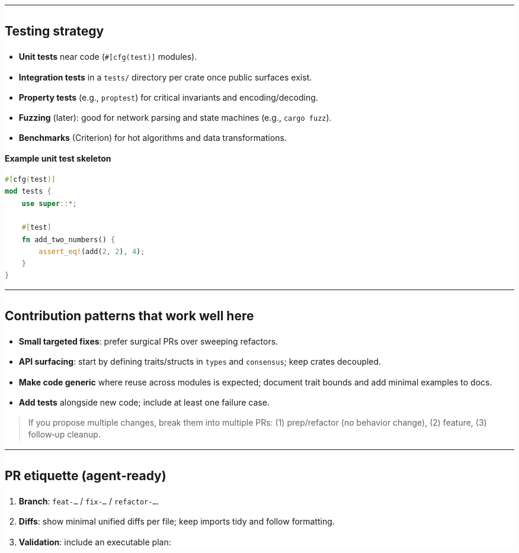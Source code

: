 
---

## Testing strategy

- **Unit tests** near code (`#[cfg(test)]` modules).
    
- **Integration tests** in a `tests/` directory per crate once public surfaces exist.
    
- **Property tests** (e.g., `proptest`) for critical invariants and encoding/decoding.
    
- **Fuzzing** (later): good for network parsing and state machines (e.g., `cargo fuzz`).
    
- **Benchmarks** (Criterion) for hot algorithms and data transformations.
    

**Example unit test skeleton**

```rust
#[cfg(test)]
mod tests {
    use super::*;

    #[test]
    fn add_two_numbers() {
        assert_eq!(add(2, 2), 4);
    }
}
```

---

## Contribution patterns that work well here

- **Small targeted fixes**: prefer surgical PRs over sweeping refactors.
    
- **API surfacing**: start by defining traits/structs in `types` and `consensus`; keep crates decoupled.
    
- **Make code generic** where reuse across modules is expected; document trait bounds and add minimal examples to docs.
    
- **Add tests** alongside new code; include at least one failure case.
    

> If you propose multiple changes, break them into multiple PRs: (1) prep/refactor (no behavior change), (2) feature, (3) follow‑up cleanup.

---

## PR etiquette (agent‑ready)

1. **Branch**: `feat-…` / `fix-…` / `refactor-…`.
    
2. **Diffs**: show minimal unified diffs per file; keep imports tidy and follow formatting.
    
3. **Validation**: include an executable plan:
    